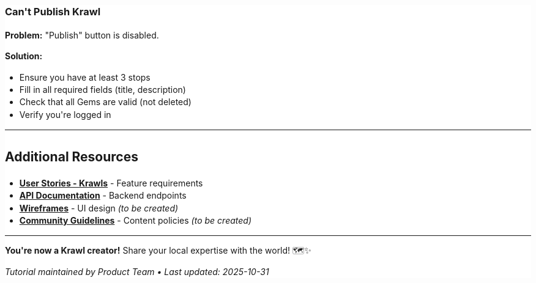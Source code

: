 ### Can't Publish Krawl

**Problem:** "Publish" button is disabled.

**Solution:**
- Ensure you have at least 3 stops
- Fill in all required fields (title, description)
- Check that all Gems are valid (not deleted)
- Verify you're logged in

---

## Additional Resources

- **[User Stories - Krawls](../planning/user-story.md#krawl-creation)** - Feature requirements
- **[API Documentation](../reference/api-endpoints.md#krawls)** - Backend endpoints
- **[Wireframes](../design/wireframes/krawl-builder.md)** - UI design *(to be created)*
- **[Community Guidelines](../reference/community-guidelines.md)** - Content policies *(to be created)*

---

**You're now a Krawl creator!** Share your local expertise with the world! 🗺️✨

*Tutorial maintained by Product Team • Last updated: 2025-10-31*

